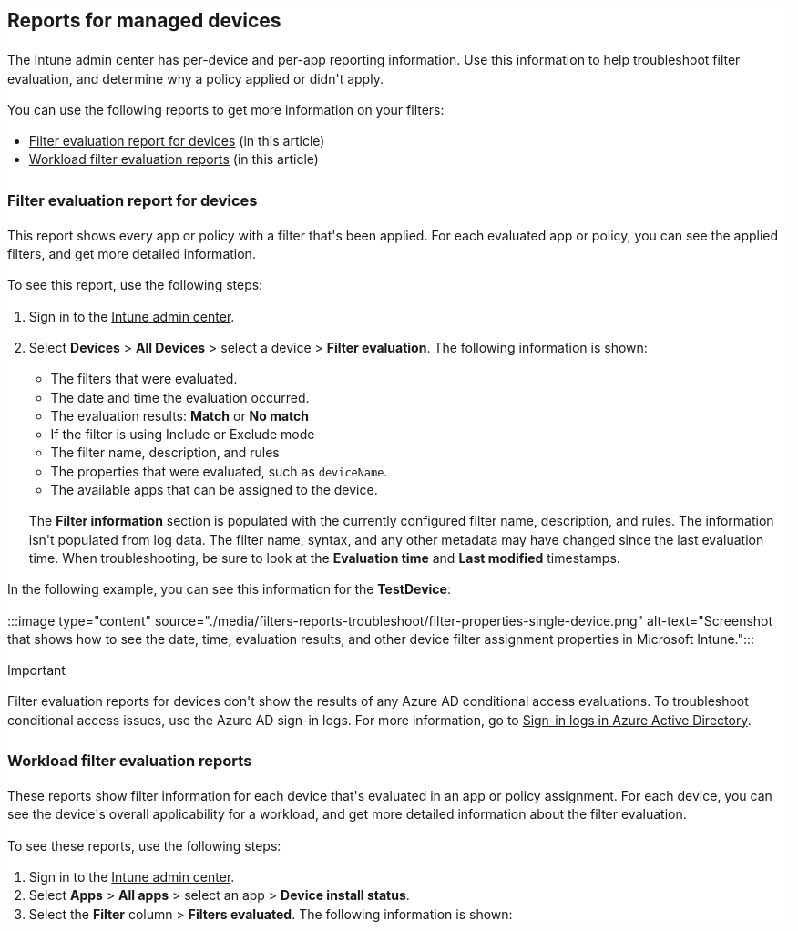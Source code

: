 ## Reports for managed devices

The Intune admin center has per-device and per-app reporting information. Use this information to help troubleshoot filter evaluation, and determine why a policy applied or didn't apply.

You can use the following reports to get more information on your filters:

- [Filter evaluation report for devices](#filter-evaluation-report-for-devices) (in this article)
- [Workload filter evaluation reports](#workload-filter-evaluation-reports) (in this article)

### Filter evaluation report for devices

This report shows every app or policy with a filter that's been applied. For each evaluated app or policy, you can see the applied filters, and get more detailed information.

To see this report, use the following steps:

1. Sign in to the [Intune admin center](https://go.microsoft.com/fwlink/?linkid=2109431).
2. Select **Devices** > **All Devices** > select a device > **Filter evaluation**. The following information is shown:

    - The filters that were evaluated.
    - The date and time the evaluation occurred.
    - The evaluation results: **Match** or **No match**
    - If the filter is using Include or Exclude mode
    - The filter name, description, and rules
    - The properties that were evaluated, such as `deviceName`.  
    - The available apps that can be assigned to the device.  

    The **Filter information** section is populated with the currently configured filter name, description, and rules. The information isn't populated from log data. The filter name, syntax, and any other metadata may have changed since the last evaluation time. When troubleshooting, be sure to look at the **Evaluation time** and **Last modified** timestamps.

In the following example, you can see this information for the **TestDevice**:

:::image type="content" source="./media/filters-reports-troubleshoot/filter-properties-single-device.png" alt-text="Screenshot that shows how to see the date, time, evaluation results, and other device filter assignment properties in Microsoft Intune.":::

> [!IMPORTANT]
> 
> Filter evaluation reports for devices don't show the results of any Azure AD conditional access evaluations. To troubleshoot conditional access issues, use the  Azure AD sign-in logs. For more information, go to [Sign-in logs in Azure Active Directory](/azure/active-directory/reports-monitoring/concept-sign-ins).

### Workload filter evaluation reports

These reports show filter information for each device that's evaluated in an app or policy assignment. For each device, you can see the device's overall applicability for a workload, and get more detailed information about the filter evaluation.

To see these reports, use the following steps:

1. Sign in to the [Intune admin center](https://go.microsoft.com/fwlink/?linkid=2109431).
2. Select **Apps** > **All apps** > select an app > **Device install status**.
3. Select the **Filter** column > **Filters evaluated**. The following information is shown:
